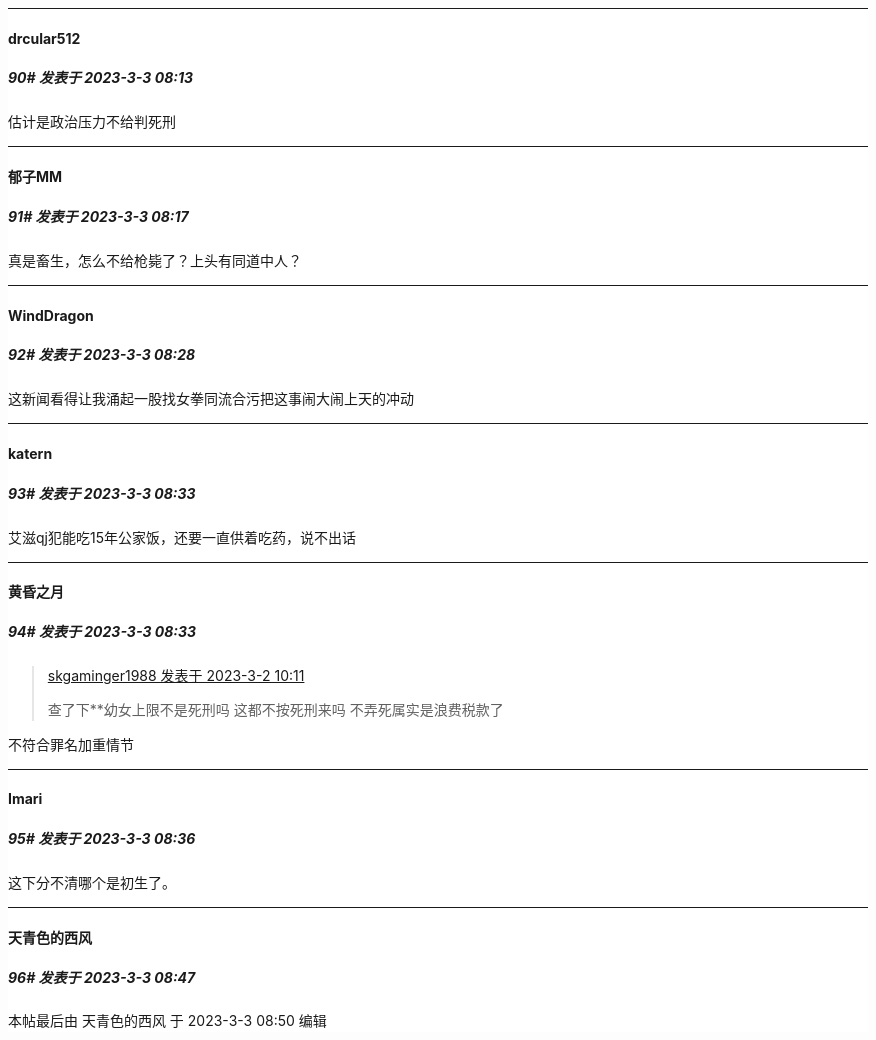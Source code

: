 *****

####  drcular512  
##### 90#       发表于 2023-3-3 08:13

估计是政治压力不给判死刑


*****

####  郁子MM  
##### 91#       发表于 2023-3-3 08:17

真是畜生，怎么不给枪毙了？上头有同道中人？

*****

####  WindDragon  
##### 92#       发表于 2023-3-3 08:28

这新闻看得让我涌起一股找女拳同流合污把这事闹大闹上天的冲动


*****

####  katern  
##### 93#       发表于 2023-3-3 08:33

艾滋qj犯能吃15年公家饭，还要一直供着吃药，说不出话

*****

####  黄昏之月  
##### 94#       发表于 2023-3-3 08:33

<blockquote><a href="httphttps://bbs.saraba1st.com/2b/forum.php?mod=redirect&amp;goto=findpost&amp;pid=59935657&amp;ptid=2122082" target="_blank">skgaminger1988 发表于 2023-3-2 10:11</a>

查了下**幼女上限不是死刑吗 这都不按死刑来吗 不弄死属实是浪费税款了</blockquote>
不符合罪名加重情节

*****

####  Imari  
##### 95#       发表于 2023-3-3 08:36

这下分不清哪个是初生了。


*****

####  天青色的西风  
##### 96#       发表于 2023-3-3 08:47

 本帖最后由 天青色的西风 于 2023-3-3 08:50 编辑 
